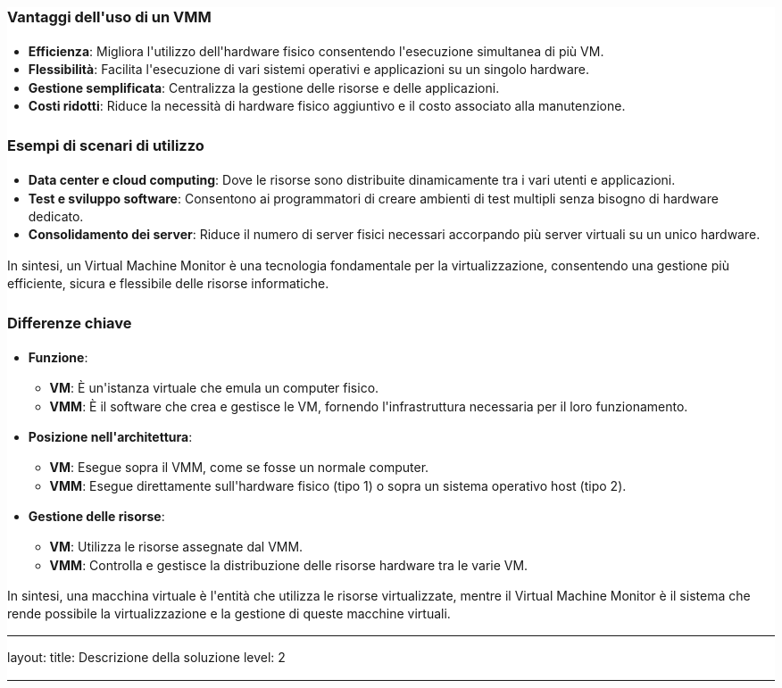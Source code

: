 ### Vantaggi dell'uso di un VMM

- **Efficienza**: Migliora l'utilizzo dell'hardware fisico consentendo l'esecuzione simultanea di più VM.
- **Flessibilità**: Facilita l'esecuzione di vari sistemi operativi e applicazioni su un singolo hardware.
- **Gestione semplificata**: Centralizza la gestione delle risorse e delle applicazioni.
- **Costi ridotti**: Riduce la necessità di hardware fisico aggiuntivo e il costo associato alla manutenzione.

### Esempi di scenari di utilizzo

- **Data center e cloud computing**: Dove le risorse sono distribuite dinamicamente tra i vari utenti e applicazioni.
- **Test e sviluppo software**: Consentono ai programmatori di creare ambienti di test multipli senza bisogno di hardware dedicato.
- **Consolidamento dei server**: Riduce il numero di server fisici necessari accorpando più server virtuali su un unico hardware.

In sintesi, un Virtual Machine Monitor è una tecnologia fondamentale per la virtualizzazione, consentendo una gestione più efficiente, sicura e flessibile delle risorse informatiche.

### Differenze chiave

- **Funzione**:
  - **VM**: È un'istanza virtuale che emula un computer fisico.
  - **VMM**: È il software che crea e gestisce le VM, fornendo l'infrastruttura necessaria per il loro funzionamento.

- **Posizione nell'architettura**:
  - **VM**: Esegue sopra il VMM, come se fosse un normale computer.
  - **VMM**: Esegue direttamente sull'hardware fisico (tipo 1) o sopra un sistema operativo host (tipo 2).

- **Gestione delle risorse**:
  - **VM**: Utilizza le risorse assegnate dal VMM.
  - **VMM**: Controlla e gestisce la distribuzione delle risorse hardware tra le varie VM.

In sintesi, una macchina virtuale è l'entità che utilizza le risorse virtualizzate, mentre il Virtual Machine Monitor è il sistema che rende possibile la virtualizzazione e la gestione di queste macchine virtuali.

</div>

<style>
.scrollable {
  max-height: 70vh; /* Altezza massima dell'area scrollabile */
  overflow-y: auto;  /* Abilita lo scroll verticale */
  padding: 1em;      /* Aggiungi un po' di padding */
  border: 1px solid #ccc; /* Aggiungi un bordo per evidenziare l'area scrollabile */
}
</style>

---
layout: 
title: Descrizione della soluzione
level: 2

---
